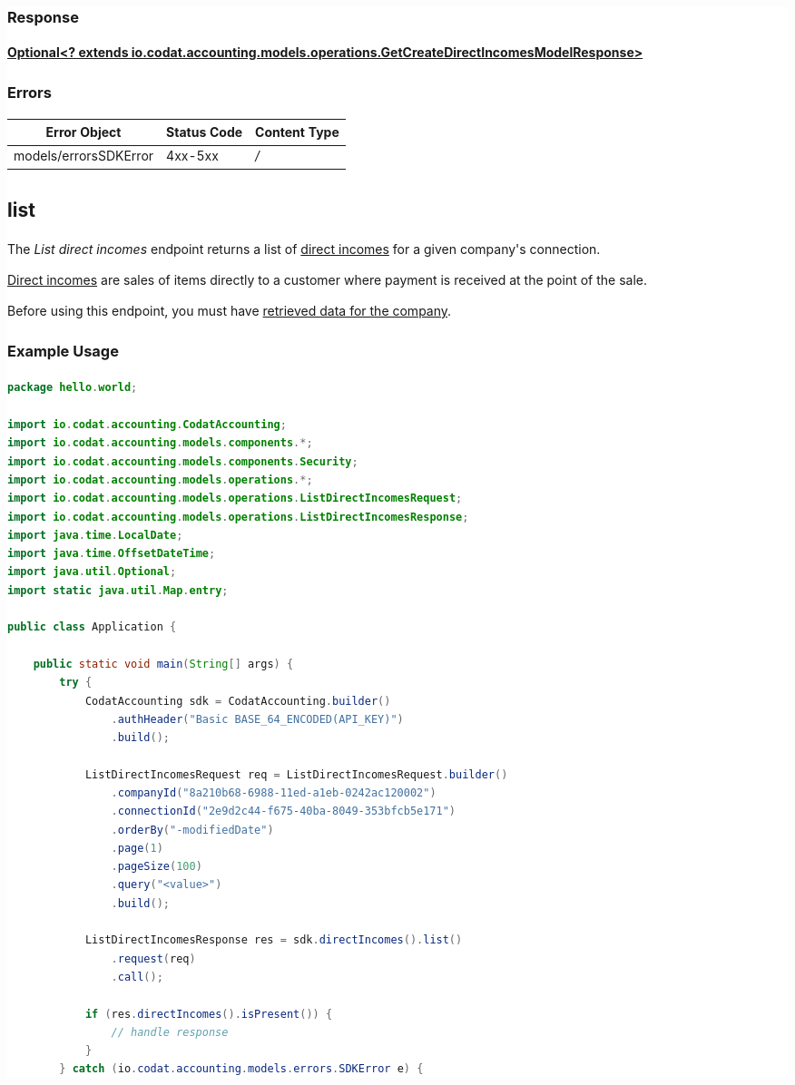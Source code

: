 
### Response

**[Optional<? extends io.codat.accounting.models.operations.GetCreateDirectIncomesModelResponse>](../../models/operations/GetCreateDirectIncomesModelResponse.md)**
### Errors

| Error Object          | Status Code           | Content Type          |
| --------------------- | --------------------- | --------------------- |
| models/errorsSDKError | 4xx-5xx               | */*                   |

## list

The *List direct incomes* endpoint returns a list of [direct incomes](https://docs.codat.io/accounting-api#/schemas/DirectIncome) for a given company's connection.

[Direct incomes](https://docs.codat.io/accounting-api#/schemas/DirectIncome) are sales of items directly to a customer where payment is received at the point of the sale.

Before using this endpoint, you must have [retrieved data for the company](https://docs.codat.io/codat-api#/operations/refresh-company-data).
    

### Example Usage

```java
package hello.world;

import io.codat.accounting.CodatAccounting;
import io.codat.accounting.models.components.*;
import io.codat.accounting.models.components.Security;
import io.codat.accounting.models.operations.*;
import io.codat.accounting.models.operations.ListDirectIncomesRequest;
import io.codat.accounting.models.operations.ListDirectIncomesResponse;
import java.time.LocalDate;
import java.time.OffsetDateTime;
import java.util.Optional;
import static java.util.Map.entry;

public class Application {

    public static void main(String[] args) {
        try {
            CodatAccounting sdk = CodatAccounting.builder()
                .authHeader("Basic BASE_64_ENCODED(API_KEY)")
                .build();

            ListDirectIncomesRequest req = ListDirectIncomesRequest.builder()
                .companyId("8a210b68-6988-11ed-a1eb-0242ac120002")
                .connectionId("2e9d2c44-f675-40ba-8049-353bfcb5e171")
                .orderBy("-modifiedDate")
                .page(1)
                .pageSize(100)
                .query("<value>")
                .build();

            ListDirectIncomesResponse res = sdk.directIncomes().list()
                .request(req)
                .call();

            if (res.directIncomes().isPresent()) {
                // handle response
            }
        } catch (io.codat.accounting.models.errors.SDKError e) {
```